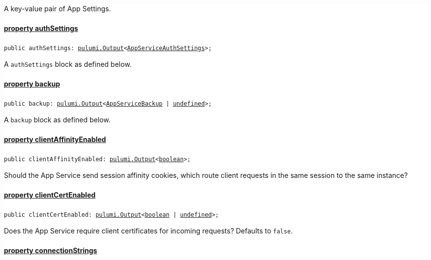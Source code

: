 A key-value pair of App Settings.

<h4 class="pdoc-member-header" id="AppService-authSettings">
<a class="pdoc-child-name" href="https://github.com/pulumi/pulumi-azure/blob/{{< param git_sha >}}/sdk/nodejs/appservice/appService.ts#L54">property <b>authSettings</b></a>
</h4>

<pre class="highlight"><code><span class='kd'>public </span>authSettings: <a href='/docs/reference/pkg/nodejs/pulumi/pulumi/#Output'>pulumi.Output</a>&lt;<a href='/docs/reference/pkg/nodejs/pulumi/azure/types/output/#AppServiceAuthSettings'>AppServiceAuthSettings</a>&gt;;</code></pre>

A `authSettings` block as defined below.

<h4 class="pdoc-member-header" id="AppService-backup">
<a class="pdoc-child-name" href="https://github.com/pulumi/pulumi-azure/blob/{{< param git_sha >}}/sdk/nodejs/appservice/appService.ts#L58">property <b>backup</b></a>
</h4>

<pre class="highlight"><code><span class='kd'>public </span>backup: <a href='/docs/reference/pkg/nodejs/pulumi/pulumi/#Output'>pulumi.Output</a>&lt;<a href='/docs/reference/pkg/nodejs/pulumi/azure/types/output/#AppServiceBackup'>AppServiceBackup</a> | <span class='kd'><a href='https://developer.mozilla.org/en-US/docs/Web/JavaScript/Reference/Global_Objects/undefined'>undefined</a></span>&gt;;</code></pre>

A `backup` block as defined below.

<h4 class="pdoc-member-header" id="AppService-clientAffinityEnabled">
<a class="pdoc-child-name" href="https://github.com/pulumi/pulumi-azure/blob/{{< param git_sha >}}/sdk/nodejs/appservice/appService.ts#L62">property <b>clientAffinityEnabled</b></a>
</h4>

<pre class="highlight"><code><span class='kd'>public </span>clientAffinityEnabled: <a href='/docs/reference/pkg/nodejs/pulumi/pulumi/#Output'>pulumi.Output</a>&lt;<span class='kd'><a href='https://developer.mozilla.org/en-US/docs/Web/JavaScript/Reference/Global_Objects/Boolean'>boolean</a></span>&gt;;</code></pre>

Should the App Service send session affinity cookies, which route client requests in the same session to the same instance?

<h4 class="pdoc-member-header" id="AppService-clientCertEnabled">
<a class="pdoc-child-name" href="https://github.com/pulumi/pulumi-azure/blob/{{< param git_sha >}}/sdk/nodejs/appservice/appService.ts#L66">property <b>clientCertEnabled</b></a>
</h4>

<pre class="highlight"><code><span class='kd'>public </span>clientCertEnabled: <a href='/docs/reference/pkg/nodejs/pulumi/pulumi/#Output'>pulumi.Output</a>&lt;<span class='kd'><a href='https://developer.mozilla.org/en-US/docs/Web/JavaScript/Reference/Global_Objects/Boolean'>boolean</a></span> | <span class='kd'><a href='https://developer.mozilla.org/en-US/docs/Web/JavaScript/Reference/Global_Objects/undefined'>undefined</a></span>&gt;;</code></pre>

Does the App Service require client certificates for incoming requests? Defaults to `false`.

<h4 class="pdoc-member-header" id="AppService-connectionStrings">
<a class="pdoc-child-name" href="https://github.com/pulumi/pulumi-azure/blob/{{< param git_sha >}}/sdk/nodejs/appservice/appService.ts#L70">property <b>connectionStrings</b></a>
</h4>
